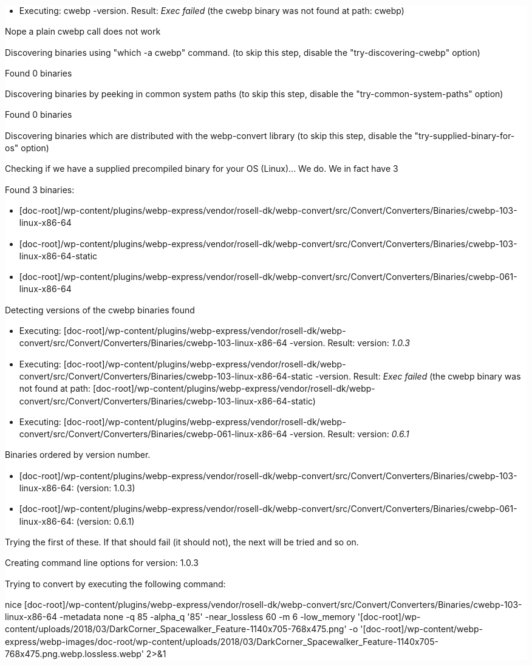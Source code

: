 - Executing: cwebp -version. Result: *Exec failed* (the cwebp binary was not found at path: cwebp)

Nope a plain cwebp call does not work

Discovering binaries using "which -a cwebp" command. (to skip this step, disable the "try-discovering-cwebp" option)

Found 0 binaries

Discovering binaries by peeking in common system paths (to skip this step, disable the "try-common-system-paths" option)

Found 0 binaries

Discovering binaries which are distributed with the webp-convert library (to skip this step, disable the "try-supplied-binary-for-os" option)

Checking if we have a supplied precompiled binary for your OS (Linux)... We do. We in fact have 3

Found 3 binaries: 

- [doc-root]/wp-content/plugins/webp-express/vendor/rosell-dk/webp-convert/src/Convert/Converters/Binaries/cwebp-103-linux-x86-64

- [doc-root]/wp-content/plugins/webp-express/vendor/rosell-dk/webp-convert/src/Convert/Converters/Binaries/cwebp-103-linux-x86-64-static

- [doc-root]/wp-content/plugins/webp-express/vendor/rosell-dk/webp-convert/src/Convert/Converters/Binaries/cwebp-061-linux-x86-64

Detecting versions of the cwebp binaries found

- Executing: [doc-root]/wp-content/plugins/webp-express/vendor/rosell-dk/webp-convert/src/Convert/Converters/Binaries/cwebp-103-linux-x86-64 -version. Result: version: *1.0.3*

- Executing: [doc-root]/wp-content/plugins/webp-express/vendor/rosell-dk/webp-convert/src/Convert/Converters/Binaries/cwebp-103-linux-x86-64-static -version. Result: *Exec failed* (the cwebp binary was not found at path: [doc-root]/wp-content/plugins/webp-express/vendor/rosell-dk/webp-convert/src/Convert/Converters/Binaries/cwebp-103-linux-x86-64-static)

- Executing: [doc-root]/wp-content/plugins/webp-express/vendor/rosell-dk/webp-convert/src/Convert/Converters/Binaries/cwebp-061-linux-x86-64 -version. Result: version: *0.6.1*

Binaries ordered by version number.

- [doc-root]/wp-content/plugins/webp-express/vendor/rosell-dk/webp-convert/src/Convert/Converters/Binaries/cwebp-103-linux-x86-64: (version: 1.0.3)

- [doc-root]/wp-content/plugins/webp-express/vendor/rosell-dk/webp-convert/src/Convert/Converters/Binaries/cwebp-061-linux-x86-64: (version: 0.6.1)

Trying the first of these. If that should fail (it should not), the next will be tried and so on.

Creating command line options for version: 1.0.3

Trying to convert by executing the following command:

nice [doc-root]/wp-content/plugins/webp-express/vendor/rosell-dk/webp-convert/src/Convert/Converters/Binaries/cwebp-103-linux-x86-64 -metadata none -q 85 -alpha_q '85' -near_lossless 60 -m 6 -low_memory '[doc-root]/wp-content/uploads/2018/03/DarkCorner_Spacewalker_Feature-1140x705-768x475.png' -o '[doc-root]/wp-content/webp-express/webp-images/doc-root/wp-content/uploads/2018/03/DarkCorner_Spacewalker_Feature-1140x705-768x475.png.webp.lossless.webp' 2>&1
